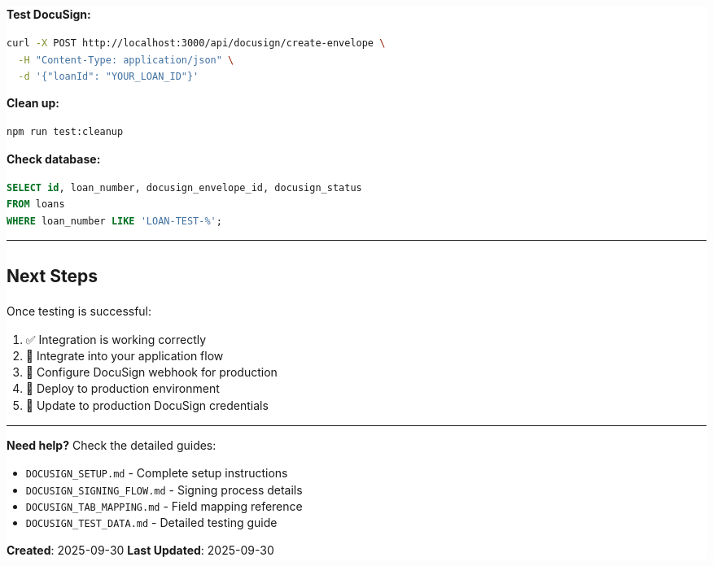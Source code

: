 **Test DocuSign:**
```bash
curl -X POST http://localhost:3000/api/docusign/create-envelope \
  -H "Content-Type: application/json" \
  -d '{"loanId": "YOUR_LOAN_ID"}'
```

**Clean up:**
```bash
npm run test:cleanup
```

**Check database:**
```sql
SELECT id, loan_number, docusign_envelope_id, docusign_status
FROM loans
WHERE loan_number LIKE 'LOAN-TEST-%';
```

---

## Next Steps

Once testing is successful:

1. ✅ Integration is working correctly
2. 🔄 Integrate into your application flow
3. 📧 Configure DocuSign webhook for production
4. 🚀 Deploy to production environment
5. 🔐 Update to production DocuSign credentials

---

**Need help?** Check the detailed guides:
- `DOCUSIGN_SETUP.md` - Complete setup instructions
- `DOCUSIGN_SIGNING_FLOW.md` - Signing process details
- `DOCUSIGN_TAB_MAPPING.md` - Field mapping reference
- `DOCUSIGN_TEST_DATA.md` - Detailed testing guide

**Created**: 2025-09-30
**Last Updated**: 2025-09-30

